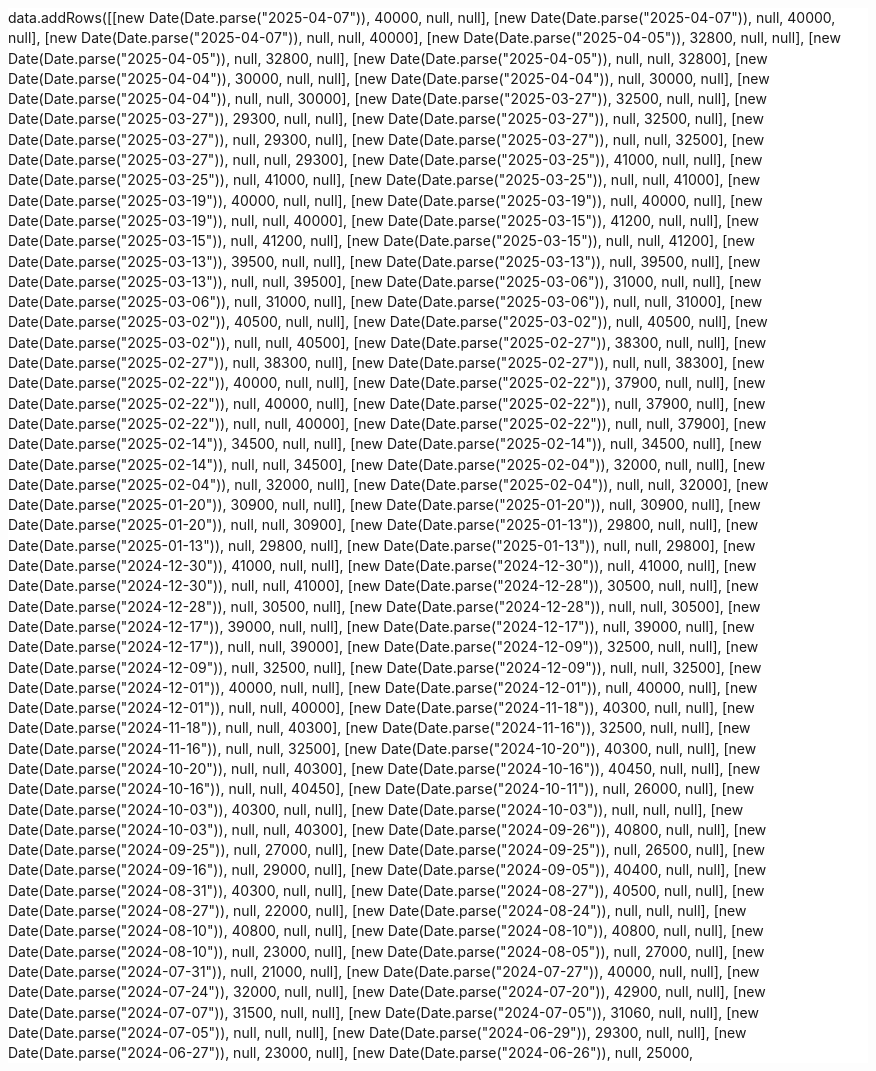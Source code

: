 
data.addRows([[new Date(Date.parse("2025-04-07")), 40000, null, null], [new Date(Date.parse("2025-04-07")), null, 40000, null], [new Date(Date.parse("2025-04-07")), null, null, 40000], [new Date(Date.parse("2025-04-05")), 32800, null, null], [new Date(Date.parse("2025-04-05")), null, 32800, null], [new Date(Date.parse("2025-04-05")), null, null, 32800], [new Date(Date.parse("2025-04-04")), 30000, null, null], [new Date(Date.parse("2025-04-04")), null, 30000, null], [new Date(Date.parse("2025-04-04")), null, null, 30000], [new Date(Date.parse("2025-03-27")), 32500, null, null], [new Date(Date.parse("2025-03-27")), 29300, null, null], [new Date(Date.parse("2025-03-27")), null, 32500, null], [new Date(Date.parse("2025-03-27")), null, 29300, null], [new Date(Date.parse("2025-03-27")), null, null, 32500], [new Date(Date.parse("2025-03-27")), null, null, 29300], [new Date(Date.parse("2025-03-25")), 41000, null, null], [new Date(Date.parse("2025-03-25")), null, 41000, null], [new Date(Date.parse("2025-03-25")), null, null, 41000], [new Date(Date.parse("2025-03-19")), 40000, null, null], [new Date(Date.parse("2025-03-19")), null, 40000, null], [new Date(Date.parse("2025-03-19")), null, null, 40000], [new Date(Date.parse("2025-03-15")), 41200, null, null], [new Date(Date.parse("2025-03-15")), null, 41200, null], [new Date(Date.parse("2025-03-15")), null, null, 41200], [new Date(Date.parse("2025-03-13")), 39500, null, null], [new Date(Date.parse("2025-03-13")), null, 39500, null], [new Date(Date.parse("2025-03-13")), null, null, 39500], [new Date(Date.parse("2025-03-06")), 31000, null, null], [new Date(Date.parse("2025-03-06")), null, 31000, null], [new Date(Date.parse("2025-03-06")), null, null, 31000], [new Date(Date.parse("2025-03-02")), 40500, null, null], [new Date(Date.parse("2025-03-02")), null, 40500, null], [new Date(Date.parse("2025-03-02")), null, null, 40500], [new Date(Date.parse("2025-02-27")), 38300, null, null], [new Date(Date.parse("2025-02-27")), null, 38300, null], [new Date(Date.parse("2025-02-27")), null, null, 38300], [new Date(Date.parse("2025-02-22")), 40000, null, null], [new Date(Date.parse("2025-02-22")), 37900, null, null], [new Date(Date.parse("2025-02-22")), null, 40000, null], [new Date(Date.parse("2025-02-22")), null, 37900, null], [new Date(Date.parse("2025-02-22")), null, null, 40000], [new Date(Date.parse("2025-02-22")), null, null, 37900], [new Date(Date.parse("2025-02-14")), 34500, null, null], [new Date(Date.parse("2025-02-14")), null, 34500, null], [new Date(Date.parse("2025-02-14")), null, null, 34500], [new Date(Date.parse("2025-02-04")), 32000, null, null], [new Date(Date.parse("2025-02-04")), null, 32000, null], [new Date(Date.parse("2025-02-04")), null, null, 32000], [new Date(Date.parse("2025-01-20")), 30900, null, null], [new Date(Date.parse("2025-01-20")), null, 30900, null], [new Date(Date.parse("2025-01-20")), null, null, 30900], [new Date(Date.parse("2025-01-13")), 29800, null, null], [new Date(Date.parse("2025-01-13")), null, 29800, null], [new Date(Date.parse("2025-01-13")), null, null, 29800], [new Date(Date.parse("2024-12-30")), 41000, null, null], [new Date(Date.parse("2024-12-30")), null, 41000, null], [new Date(Date.parse("2024-12-30")), null, null, 41000], [new Date(Date.parse("2024-12-28")), 30500, null, null], [new Date(Date.parse("2024-12-28")), null, 30500, null], [new Date(Date.parse("2024-12-28")), null, null, 30500], [new Date(Date.parse("2024-12-17")), 39000, null, null], [new Date(Date.parse("2024-12-17")), null, 39000, null], [new Date(Date.parse("2024-12-17")), null, null, 39000], [new Date(Date.parse("2024-12-09")), 32500, null, null], [new Date(Date.parse("2024-12-09")), null, 32500, null], [new Date(Date.parse("2024-12-09")), null, null, 32500], [new Date(Date.parse("2024-12-01")), 40000, null, null], [new Date(Date.parse("2024-12-01")), null, 40000, null], [new Date(Date.parse("2024-12-01")), null, null, 40000], [new Date(Date.parse("2024-11-18")), 40300, null, null], [new Date(Date.parse("2024-11-18")), null, null, 40300], [new Date(Date.parse("2024-11-16")), 32500, null, null], [new Date(Date.parse("2024-11-16")), null, null, 32500], [new Date(Date.parse("2024-10-20")), 40300, null, null], [new Date(Date.parse("2024-10-20")), null, null, 40300], [new Date(Date.parse("2024-10-16")), 40450, null, null], [new Date(Date.parse("2024-10-16")), null, null, 40450], [new Date(Date.parse("2024-10-11")), null, 26000, null], [new Date(Date.parse("2024-10-03")), 40300, null, null], [new Date(Date.parse("2024-10-03")), null, null, null], [new Date(Date.parse("2024-10-03")), null, null, 40300], [new Date(Date.parse("2024-09-26")), 40800, null, null], [new Date(Date.parse("2024-09-25")), null, 27000, null], [new Date(Date.parse("2024-09-25")), null, 26500, null], [new Date(Date.parse("2024-09-16")), null, 29000, null], [new Date(Date.parse("2024-09-05")), 40400, null, null], [new Date(Date.parse("2024-08-31")), 40300, null, null], [new Date(Date.parse("2024-08-27")), 40500, null, null], [new Date(Date.parse("2024-08-27")), null, 22000, null], [new Date(Date.parse("2024-08-24")), null, null, null], [new Date(Date.parse("2024-08-10")), 40800, null, null], [new Date(Date.parse("2024-08-10")), 40800, null, null], [new Date(Date.parse("2024-08-10")), null, 23000, null], [new Date(Date.parse("2024-08-05")), null, 27000, null], [new Date(Date.parse("2024-07-31")), null, 21000, null], [new Date(Date.parse("2024-07-27")), 40000, null, null], [new Date(Date.parse("2024-07-24")), 32000, null, null], [new Date(Date.parse("2024-07-20")), 42900, null, null], [new Date(Date.parse("2024-07-07")), 31500, null, null], [new Date(Date.parse("2024-07-05")), 31060, null, null], [new Date(Date.parse("2024-07-05")), null, null, null], [new Date(Date.parse("2024-06-29")), 29300, null, null], [new Date(Date.parse("2024-06-27")), null, 23000, null], [new Date(Date.parse("2024-06-26")), null, 25000,